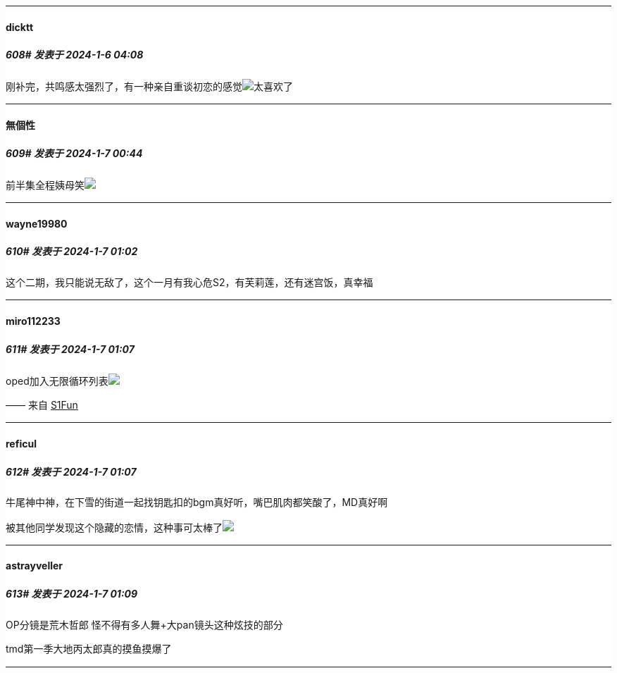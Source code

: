 
*****

####  dicktt  
##### 608#       发表于 2024-1-6 04:08

刚补完，共鸣感太强烈了，有一种亲自重谈初恋的感觉<img src="https://static.saraba1st.com/image/smiley/face2017/034.png" referrerpolicy="no-referrer">太喜欢了


*****

####  無個性  
##### 609#       发表于 2024-1-7 00:44

前半集全程姨母笑<img src="https://static.saraba1st.com/image/smiley/face2017/072.png" referrerpolicy="no-referrer">


*****

####  wayne19980  
##### 610#       发表于 2024-1-7 01:02

这个二期，我只能说无敌了，这个一月有我心危S2，有芙莉莲，还有迷宫饭，真幸福


*****

####  miro112233  
##### 611#       发表于 2024-1-7 01:07

oped加入无限循环列表<img src="https://static.saraba1st.com/image/smiley/face2017/139.png" referrerpolicy="no-referrer">

—— 来自 [S1Fun](https://s1fun.koalcat.com)

*****

####  reficul  
##### 612#       发表于 2024-1-7 01:07

牛尾神中神，在下雪的街道一起找钥匙扣的bgm真好听，嘴巴肌肉都笑酸了，MD真好啊

被其他同学发现这个隐藏的恋情，这种事可太棒了<img src="https://static.saraba1st.com/image/smiley/face2017/072.png" referrerpolicy="no-referrer">

*****

####  astrayveller  
##### 613#       发表于 2024-1-7 01:09

OP分镜是荒木哲郎 怪不得有多人舞+大pan镜头这种炫技的部分

tmd第一季大地丙太郎真的摸鱼摸爆了


*****
